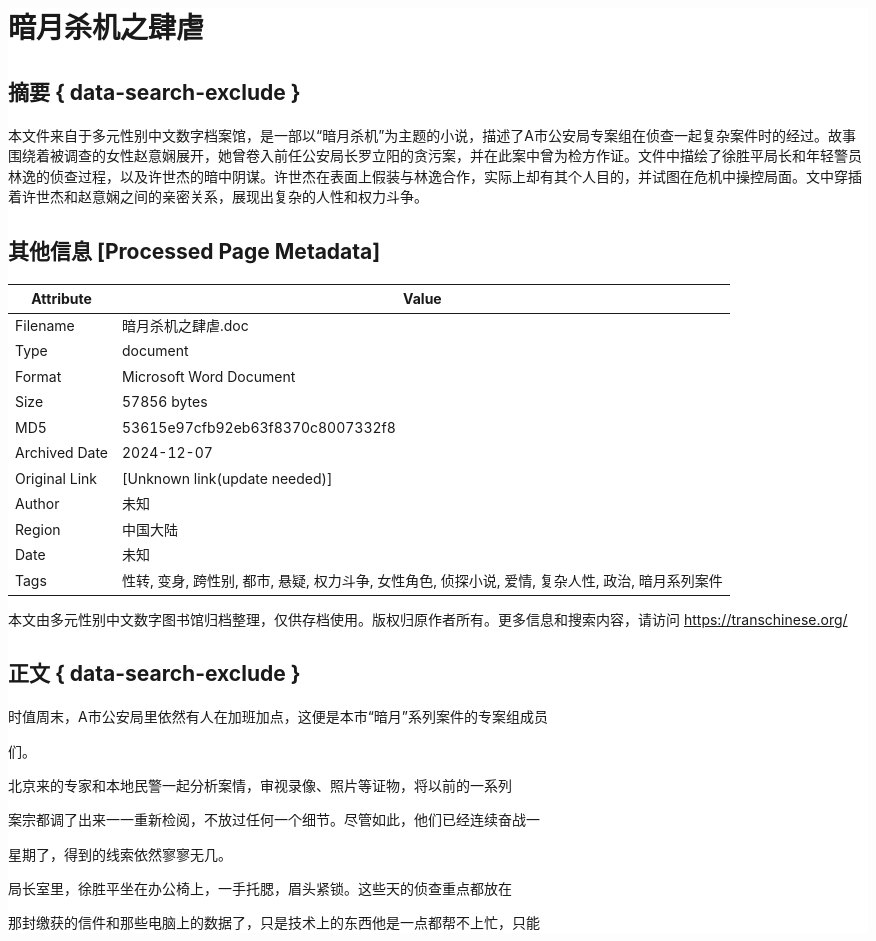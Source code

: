 # 暗月杀机之肆虐



## 摘要  { data-search-exclude }


本文件来自于多元性别中文数字档案馆，是一部以“暗月杀机”为主题的小说，描述了A市公安局专案组在侦查一起复杂案件时的经过。故事围绕着被调查的女性赵意娴展开，她曾卷入前任公安局长罗立阳的贪污案，并在此案中曾为检方作证。文件中描绘了徐胜平局长和年轻警员林逸的侦查过程，以及许世杰的暗中阴谋。许世杰在表面上假装与林逸合作，实际上却有其个人目的，并试图在危机中操控局面。文中穿插着许世杰和赵意娴之间的亲密关系，展现出复杂的人性和权力斗争。



## 其他信息 [Processed Page Metadata]

| Attribute       | Value                                  |
|-----------------|----------------------------------------|
| Filename        | 暗月杀机之肆虐.doc                             |
| Type            | document                                 |
| Format          | Microsoft Word Document                               |
| Size            | 57856 bytes                           |
| MD5             | 53615e97cfb92eb63f8370c8007332f8                                  |
| Archived Date   | 2024-12-07                             |
| Original Link   | [Unknown link(update needed)]                         |
| Author          | 未知                               |
| Region          | 中国大陆                               |
| Date            | 未知                                 |
| Tags            | 性转, 变身, 跨性别, 都市, 悬疑, 权力斗争, 女性角色, 侦探小说, 爱情, 复杂人性, 政治, 暗月系列案件                                 |

本文由多元性别中文数字图书馆归档整理，仅供存档使用。版权归原作者所有。更多信息和搜索内容，请访问 <https://transchinese.org/>


## 正文 { data-search-exclude }


时值周末，A市公安局里依然有人在加班加点，这便是本市“暗月”系列案件的专案组成员

们。

北京来的专家和本地民警一起分析案情，审视录像、照片等证物，将以前的一系列

案宗都调了出来一一重新检阅，不放过任何一个细节。尽管如此，他们已经连续奋战一

星期了，得到的线索依然寥寥无几。

局长室里，徐胜平坐在办公椅上，一手托腮，眉头紧锁。这些天的侦查重点都放在

那封缴获的信件和那些电脑上的数据了，只是技术上的东西他是一点都帮不上忙，只能
